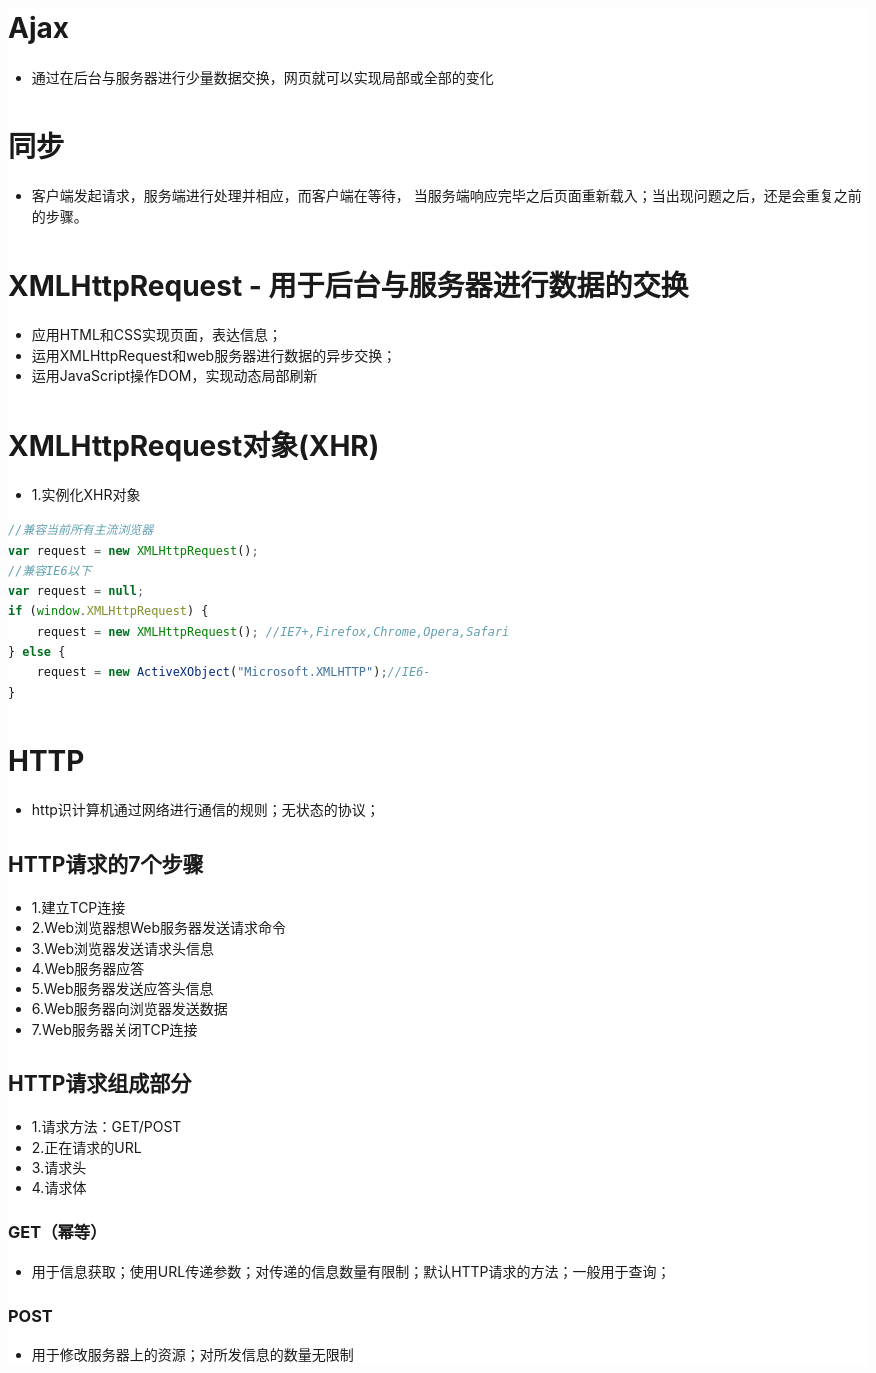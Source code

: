 # Ajax
- 通过在后台与服务器进行少量数据交换，网页就可以实现局部或全部的变化
# 同步
- 客户端发起请求，服务端进行处理并相应，而客户端在等待， 当服务端响应完毕之后页面重新载入；当出现问题之后，还是会重复之前的步骤。     
# XMLHttpRequest - 用于后台与服务器进行数据的交换
- 应用HTML和CSS实现页面，表达信息；
- 运用XMLHttpRequest和web服务器进行数据的异步交换；
- 运用JavaScript操作DOM，实现动态局部刷新
# XMLHttpRequest对象(XHR)
- 1.实例化XHR对象
```javascript
//兼容当前所有主流浏览器
var request = new XMLHttpRequest();
//兼容IE6以下
var request = null;
if (window.XMLHttpRequest) {
    request = new XMLHttpRequest(); //IE7+,Firefox,Chrome,Opera,Safari
} else {
    request = new ActiveXObject("Microsoft.XMLHTTP");//IE6-
}
```
# HTTP
- http识计算机通过网络进行通信的规则；无状态的协议；
## HTTP请求的7个步骤
- 1.建立TCP连接
- 2.Web浏览器想Web服务器发送请求命令
- 3.Web浏览器发送请求头信息
- 4.Web服务器应答
- 5.Web服务器发送应答头信息
- 6.Web服务器向浏览器发送数据
- 7.Web服务器关闭TCP连接

## HTTP请求组成部分
- 1.请求方法：GET/POST
- 2.正在请求的URL
- 3.请求头
- 4.请求体

### GET（幂等）
- 用于信息获取；使用URL传递参数；对传递的信息数量有限制；默认HTTP请求的方法；一般用于查询；
### POST
- 用于修改服务器上的资源；对所发信息的数量无限制
